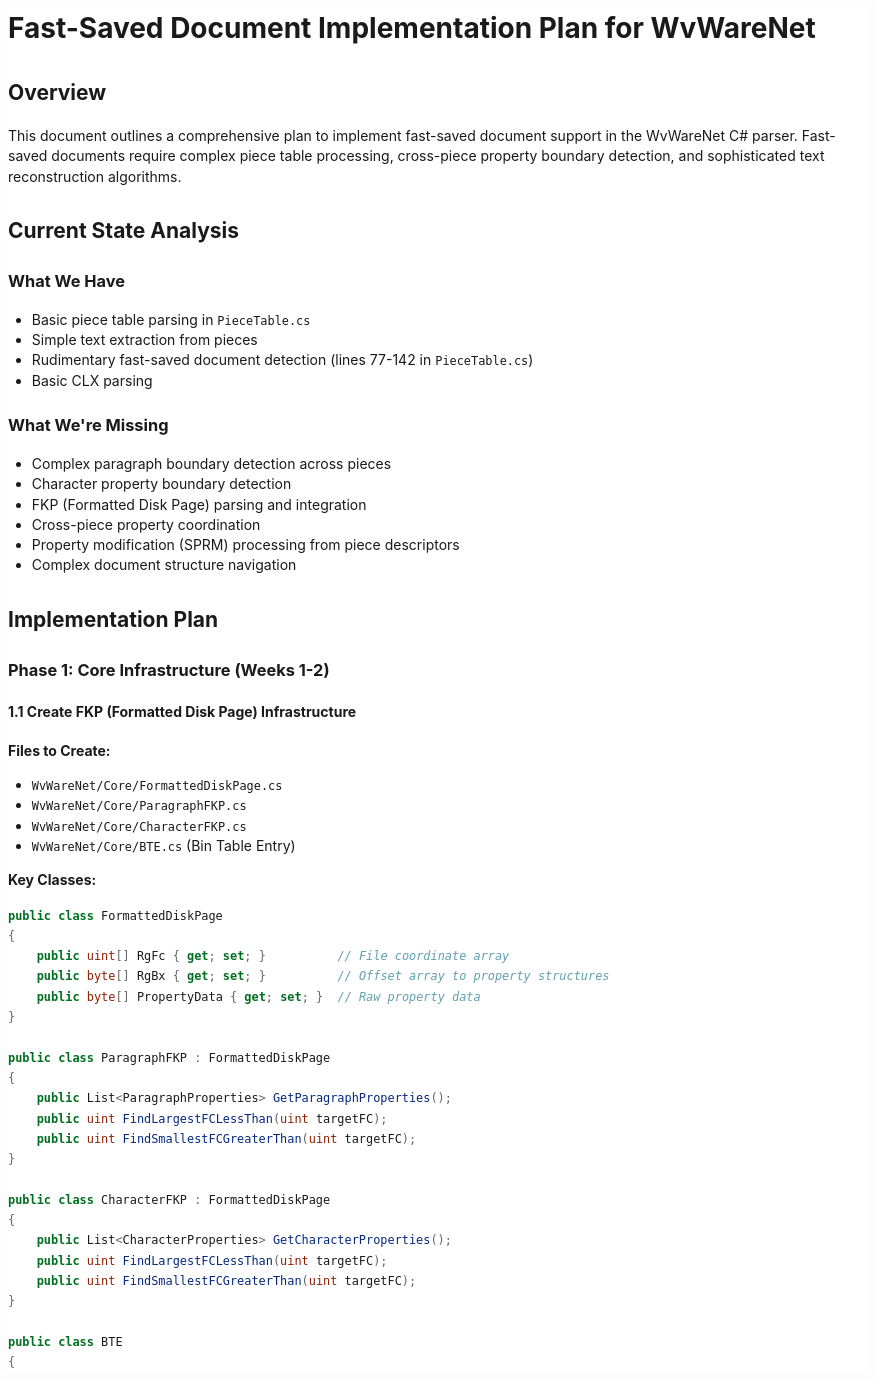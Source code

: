 # Fast-Saved Document Implementation Plan for WvWareNet

## Overview

This document outlines a comprehensive plan to implement fast-saved document support in the WvWareNet C# parser. Fast-saved documents require complex piece table processing, cross-piece property boundary detection, and sophisticated text reconstruction algorithms.

## Current State Analysis

### What We Have
- Basic piece table parsing in `PieceTable.cs`
- Simple text extraction from pieces
- Rudimentary fast-saved document detection (lines 77-142 in `PieceTable.cs`)
- Basic CLX parsing

### What We're Missing
- Complex paragraph boundary detection across pieces
- Character property boundary detection
- FKP (Formatted Disk Page) parsing and integration
- Cross-piece property coordination
- Property modification (SPRM) processing from piece descriptors
- Complex document structure navigation

## Implementation Plan

### Phase 1: Core Infrastructure (Weeks 1-2)

#### 1.1 Create FKP (Formatted Disk Page) Infrastructure

**Files to Create:**
- `WvWareNet/Core/FormattedDiskPage.cs`
- `WvWareNet/Core/ParagraphFKP.cs` 
- `WvWareNet/Core/CharacterFKP.cs`
- `WvWareNet/Core/BTE.cs` (Bin Table Entry)

**Key Classes:**
```csharp
public class FormattedDiskPage
{
    public uint[] RgFc { get; set; }          // File coordinate array
    public byte[] RgBx { get; set; }          // Offset array to property structures
    public byte[] PropertyData { get; set; }  // Raw property data
}

public class ParagraphFKP : FormattedDiskPage
{
    public List<ParagraphProperties> GetParagraphProperties();
    public uint FindLargestFCLessThan(uint targetFC);
    public uint FindSmallestFCGreaterThan(uint targetFC);
}

public class CharacterFKP : FormattedDiskPage  
{
    public List<CharacterProperties> GetCharacterProperties();
    public uint FindLargestFCLessThan(uint targetFC);
    public uint FindSmallestFCGreaterThan(uint targetFC);
}

public class BTE
{
```